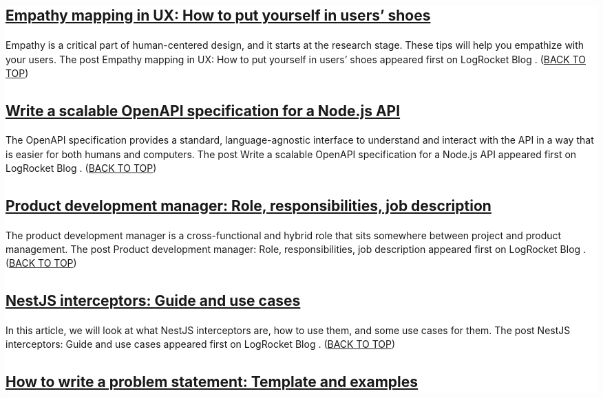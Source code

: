 <a name="af7a10a0d70f821b6729df7a38e50b2d" />

## [Empathy mapping in UX: How to put yourself in users’ shoes](https://blog.logrocket.com/ux-design/empathy-mapping-ux-put-yourself-users-shoes/)


Empathy is a critical part of human-centered design, and it starts at the research stage. These tips will help you empathize with your users. The post Empathy mapping in UX: How to put yourself in users’ shoes appeared first on LogRocket Blog .
 ([BACK TO TOP](#toc_af7a10a0d70f821b6729df7a38e50b2d))


<a name="ca95604eead311ccca27702ccf747d89" />

## [Write a scalable OpenAPI specification for a Node.js API](https://blog.logrocket.com/write-scalable-openapi-specification-node-js/)


The OpenAPI specification provides a standard, language-agnostic interface to understand and interact with the API in a way that is easier for both humans and computers. The post Write a scalable OpenAPI specification for a Node.js API appeared first on LogRocket Blog .
 ([BACK TO TOP](#toc_ca95604eead311ccca27702ccf747d89))


<a name="3d6097fc46702174420de704bd543da6" />

## [Product development manager: Role, responsibilities, job description](https://blog.logrocket.com/product-management/product-development-manager-role-job-description/)


The product development manager is a cross-functional and hybrid role that sits somewhere between project and product management. The post Product development manager: Role, responsibilities, job description appeared first on LogRocket Blog .
 ([BACK TO TOP](#toc_3d6097fc46702174420de704bd543da6))


<a name="3c2d8e7666ab35ce4c6bdcb02d2e4dff" />

## [NestJS interceptors: Guide and use cases](https://blog.logrocket.com/nestjs-interceptors-guide-use-cases/)


In this article, we will look at what NestJS interceptors are, how to use them, and some use cases for them. The post NestJS interceptors: Guide and use cases appeared first on LogRocket Blog .
 ([BACK TO TOP](#toc_3c2d8e7666ab35ce4c6bdcb02d2e4dff))


<a name="353bc1529c5b72610a754a1bb49c3225" />

## [How to write a problem statement: Template and examples](https://blog.logrocket.com/product-management/problem-statement-template-examples/)


